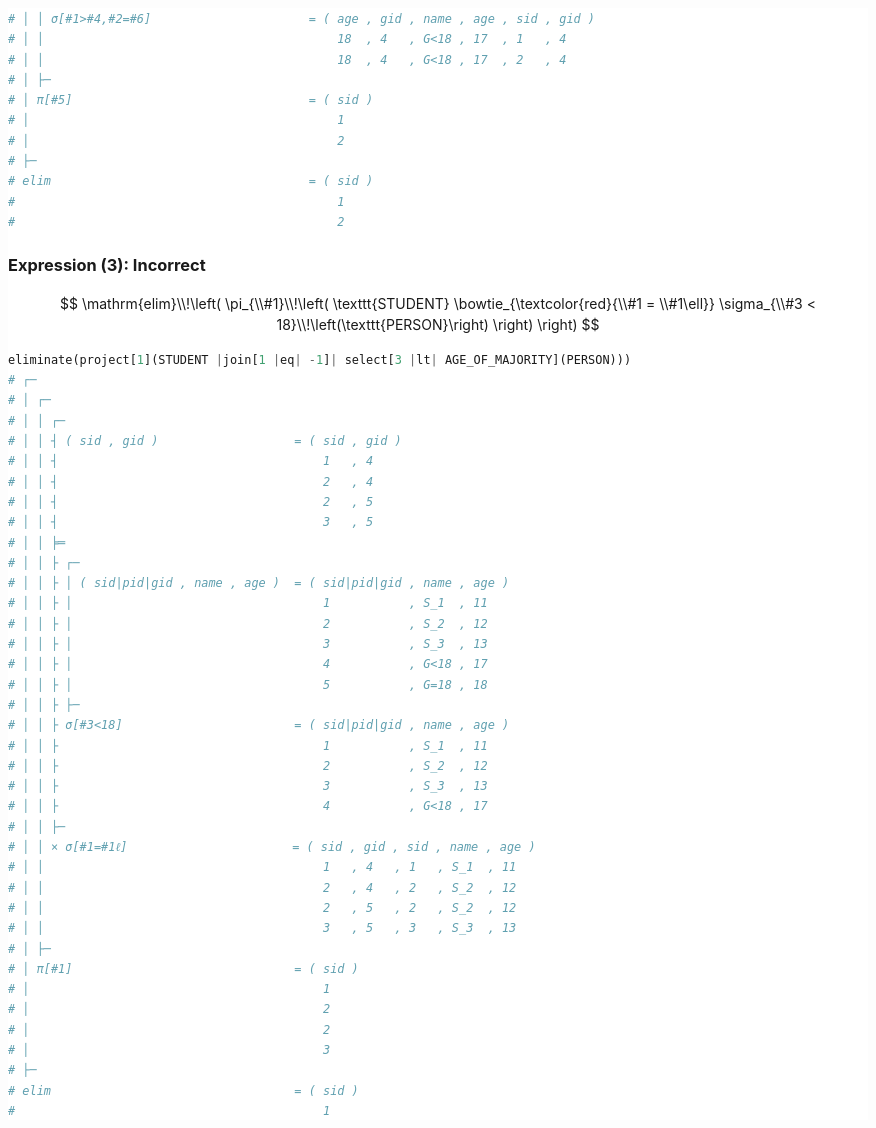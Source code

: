 ```py
# │ │ σ[#1>#4,#2=#6]                      = ( age , gid , name , age , sid , gid )
# │ │                                         18  , 4   , G<18 , 17  , 1   , 4
# │ │                                         18  , 4   , G<18 , 17  , 2   , 4
# │ ├─
# │ π[#5]                                 = ( sid )
# │                                           1
# │                                           2
# ├─
# elim                                    = ( sid )
#                                             1
#                                             2
```

### Expression $(3)$: Incorrect

$$
\mathrm{elim}\\!\left(
    \pi_{\\#1}\\!\left(
        \texttt{STUDENT}
        \bowtie_{\textcolor{red}{\\#1 = \\#1\ell}}
        \sigma_{\\#3 < 18}\\!\left(\texttt{PERSON}\right)
    \right)
\right)
$$

```py
eliminate(project[1](STUDENT |join[1 |eq| -1]| select[3 |lt| AGE_OF_MAJORITY](PERSON)))
# ┌─
# │ ┌─
# │ │ ┌─
# │ │ ┤ ( sid , gid )                   = ( sid , gid )
# │ │ ┤                                     1   , 4
# │ │ ┤                                     2   , 4
# │ │ ┤                                     2   , 5
# │ │ ┤                                     3   , 5
# │ │ ╞═
# │ │ ├ ┌─
# │ │ ├ │ ( sid|pid|gid , name , age )  = ( sid|pid|gid , name , age )
# │ │ ├ │                                   1           , S_1  , 11
# │ │ ├ │                                   2           , S_2  , 12
# │ │ ├ │                                   3           , S_3  , 13
# │ │ ├ │                                   4           , G<18 , 17
# │ │ ├ │                                   5           , G=18 , 18
# │ │ ├ ├─
# │ │ ├ σ[#3<18]                        = ( sid|pid|gid , name , age )
# │ │ ├                                     1           , S_1  , 11
# │ │ ├                                     2           , S_2  , 12
# │ │ ├                                     3           , S_3  , 13
# │ │ ├                                     4           , G<18 , 17
# │ │ ├─
# │ │ × σ[#1=#1ℓ]                       = ( sid , gid , sid , name , age )
# │ │                                       1   , 4   , 1   , S_1  , 11
# │ │                                       2   , 4   , 2   , S_2  , 12
# │ │                                       2   , 5   , 2   , S_2  , 12
# │ │                                       3   , 5   , 3   , S_3  , 13
# │ ├─
# │ π[#1]                               = ( sid )
# │                                         1
# │                                         2
# │                                         2
# │                                         3
# ├─
# elim                                  = ( sid )
#                                           1
```